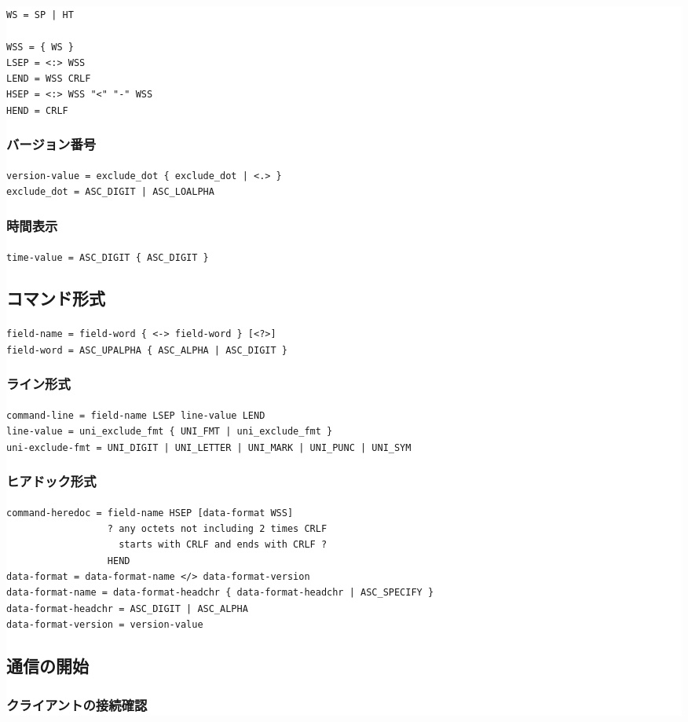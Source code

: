```
WS = SP | HT

WSS = { WS }
LSEP = <:> WSS
LEND = WSS CRLF
HSEP = <:> WSS "<" "-" WSS
HEND = CRLF
```

### バージョン番号

```
version-value = exclude_dot { exclude_dot | <.> }
exclude_dot = ASC_DIGIT | ASC_LOALPHA
```

### 時間表示

```
time-value = ASC_DIGIT { ASC_DIGIT }
```

## コマンド形式

```
field-name = field-word { <-> field-word } [<?>]
field-word = ASC_UPALPHA { ASC_ALPHA | ASC_DIGIT }
```

### ライン形式

```
command-line = field-name LSEP line-value LEND
line-value = uni_exclude_fmt { UNI_FMT | uni_exclude_fmt }
uni-exclude-fmt = UNI_DIGIT | UNI_LETTER | UNI_MARK | UNI_PUNC | UNI_SYM
```

### ヒアドック形式

```
command-heredoc = field-name HSEP [data-format WSS]
                  ? any octets not including 2 times CRLF
                    starts with CRLF and ends with CRLF ?
                  HEND
data-format = data-format-name </> data-format-version
data-format-name = data-format-headchr { data-format-headchr | ASC_SPECIFY }
data-format-headchr = ASC_DIGIT | ASC_ALPHA
data-format-version = version-value
```

## 通信の開始

### クライアントの接続確認
